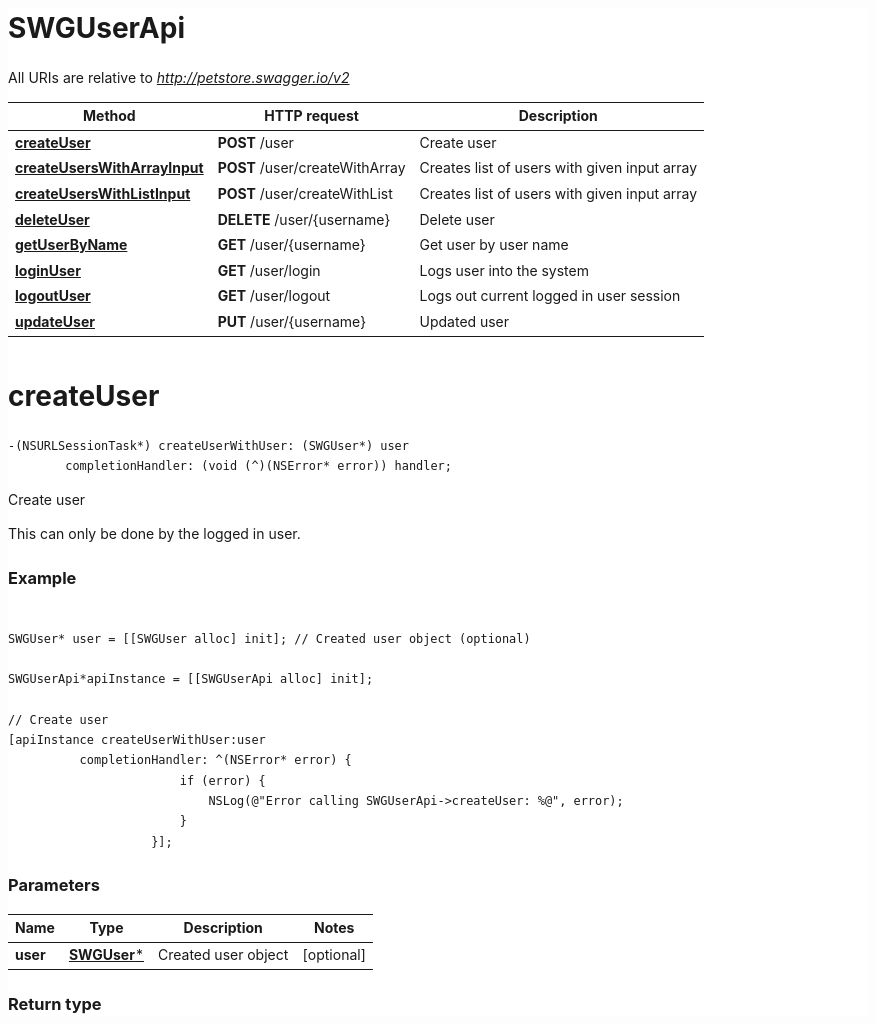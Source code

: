# SWGUserApi

All URIs are relative to *http://petstore.swagger.io/v2*

Method | HTTP request | Description
------------- | ------------- | -------------
[**createUser**](SWGUserApi.md#createuser) | **POST** /user | Create user
[**createUsersWithArrayInput**](SWGUserApi.md#createuserswitharrayinput) | **POST** /user/createWithArray | Creates list of users with given input array
[**createUsersWithListInput**](SWGUserApi.md#createuserswithlistinput) | **POST** /user/createWithList | Creates list of users with given input array
[**deleteUser**](SWGUserApi.md#deleteuser) | **DELETE** /user/{username} | Delete user
[**getUserByName**](SWGUserApi.md#getuserbyname) | **GET** /user/{username} | Get user by user name
[**loginUser**](SWGUserApi.md#loginuser) | **GET** /user/login | Logs user into the system
[**logoutUser**](SWGUserApi.md#logoutuser) | **GET** /user/logout | Logs out current logged in user session
[**updateUser**](SWGUserApi.md#updateuser) | **PUT** /user/{username} | Updated user


# **createUser**
```objc
-(NSURLSessionTask*) createUserWithUser: (SWGUser*) user
        completionHandler: (void (^)(NSError* error)) handler;
```

Create user

This can only be done by the logged in user.

### Example 
```objc

SWGUser* user = [[SWGUser alloc] init]; // Created user object (optional)

SWGUserApi*apiInstance = [[SWGUserApi alloc] init];

// Create user
[apiInstance createUserWithUser:user
          completionHandler: ^(NSError* error) {
                        if (error) {
                            NSLog(@"Error calling SWGUserApi->createUser: %@", error);
                        }
                    }];
```

### Parameters

Name | Type | Description  | Notes
------------- | ------------- | ------------- | -------------
 **user** | [**SWGUser***](SWGUser.md)| Created user object | [optional] 

### Return type
